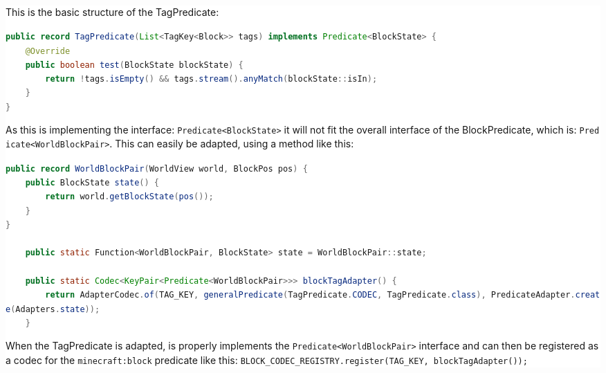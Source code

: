 This is the basic structure of the TagPredicate:

```Java
public record TagPredicate(List<TagKey<Block>> tags) implements Predicate<BlockState> {
	@Override
	public boolean test(BlockState blockState) {
		return !tags.isEmpty() && tags.stream().anyMatch(blockState::isIn);
	}
}
```

As this is implementing the interface: `Predicate<BlockState>` it will not fit the overall interface of the
BlockPredicate, which is: `Predicate<WorldBlockPair>`. This can easily be adapted, using a method like this:

```Java
public record WorldBlockPair(WorldView world, BlockPos pos) {
	public BlockState state() {
		return world.getBlockState(pos());
	}
}

	public static Function<WorldBlockPair, BlockState> state = WorldBlockPair::state;

	public static Codec<KeyPair<Predicate<WorldBlockPair>>> blockTagAdapter() {
		return AdapterCodec.of(TAG_KEY, generalPredicate(TagPredicate.CODEC, TagPredicate.class), PredicateAdapter.create(Adapters.state));
	}
```

When the TagPredicate is adapted, is properly implements the `Predicate<WorldBlockPair>` interface and can then be
registered as a codec for the `minecraft:block` predicate like this:
`BLOCK_CODEC_REGISTRY.register(TAG_KEY, blockTagAdapter());`
